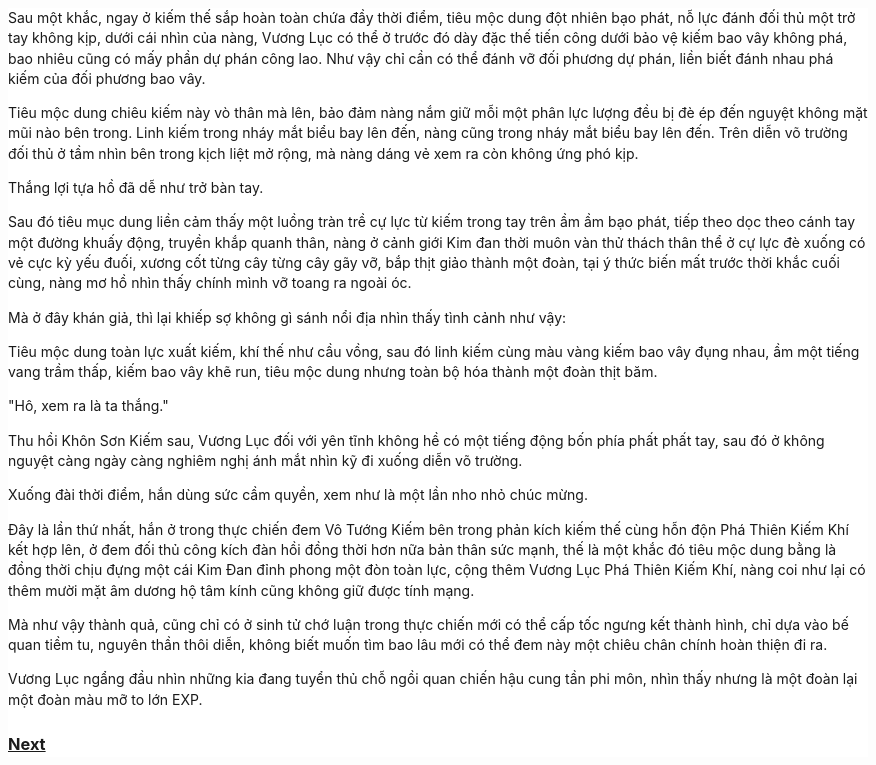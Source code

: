 Sau một khắc, ngay ở kiếm thế sắp hoàn toàn chứa đầy thời điểm, tiêu mộc dung đột nhiên bạo phát, nỗ lực đánh đối thủ một trở tay không kịp, dưới cái nhìn của nàng, Vương Lục có thể ở trước đó dày đặc thế tiến công dưới bảo vệ kiếm bao vây không phá, bao nhiêu cũng có mấy phần dự phán công lao. Như vậy chỉ cần có thể đánh vỡ đối phương dự phán, liền biết đánh nhau phá kiếm của đối phương bao vây.

Tiêu mộc dung chiêu kiếm này vò thân mà lên, bảo đảm nàng nắm giữ mỗi một phân lực lượng đều bị đè ép đến nguyệt không mặt mũi nào bên trong. Linh kiếm trong nháy mắt biểu bay lên đến, nàng cũng trong nháy mắt biểu bay lên đến. Trên diễn võ trường đối thủ ở tầm nhìn bên trong kịch liệt mở rộng, mà nàng dáng vẻ xem ra còn không ứng phó kịp.

Thắng lợi tựa hồ đã dễ như trở bàn tay.

Sau đó tiêu mục dung liền cảm thấy một luồng tràn trề cự lực từ kiếm trong tay trên ầm ầm bạo phát, tiếp theo dọc theo cánh tay một đường khuấy động, truyền khắp quanh thân, nàng ở cảnh giới Kim đan thời muôn vàn thử thách thân thể ở cự lực đè xuống có vẻ cực kỳ yếu đuối, xương cốt từng cây từng cây gãy vỡ, bắp thịt giảo thành một đoàn, tại ý thức biến mất trước thời khắc cuối cùng, nàng mơ hồ nhìn thấy chính mình vỡ toang ra ngoài óc.

Mà ở đây khán giả, thì lại khiếp sợ không gì sánh nổi địa nhìn thấy tình cảnh như vậy:

Tiêu mộc dung toàn lực xuất kiếm, khí thế như cầu vồng, sau đó linh kiếm cùng màu vàng kiếm bao vây đụng nhau, ầm một tiếng vang trầm thấp, kiếm bao vây khẽ run, tiêu mộc dung nhưng toàn bộ hóa thành một đoàn thịt băm.

"Hô, xem ra là ta thắng."

Thu hồi Khôn Sơn Kiếm sau, Vương Lục đối với yên tĩnh không hề có một tiếng động bốn phía phất phất tay, sau đó ở không nguyệt càng ngày càng nghiêm nghị ánh mắt nhìn kỹ đi xuống diễn võ trường.

Xuống đài thời điểm, hắn dùng sức cầm quyền, xem như là một lần nho nhỏ chúc mừng.

Đây là lần thứ nhất, hắn ở trong thực chiến đem Vô Tướng Kiếm bên trong phản kích kiếm thế cùng hỗn độn Phá Thiên Kiếm Khí kết hợp lên, ở đem đối thủ công kích đàn hồi đồng thời hơn nữa bản thân sức mạnh, thế là một khắc đó tiêu mộc dung bằng là đồng thời chịu đựng một cái Kim Đan đỉnh phong một đòn toàn lực, cộng thêm Vương Lục Phá Thiên Kiếm Khí, nàng coi như lại có thêm mười mặt âm dương hộ tâm kính cũng không giữ được tính mạng.

Mà như vậy thành quả, cũng chỉ có ở sinh tử chớ luận trong thực chiến mới có thể cấp tốc ngưng kết thành hình, chỉ dựa vào bế quan tiềm tu, nguyên thần thôi diễn, không biết muốn tìm bao lâu mới có thể đem này một chiêu chân chính hoàn thiện đi ra.

Vương Lục ngẩng đầu nhìn những kia đang tuyển thủ chỗ ngồi quan chiến hậu cung tần phi môn, nhìn thấy nhưng là một đoàn lại một đoàn màu mỡ to lớn EXP.

### [Next](./chuong-556.html)

